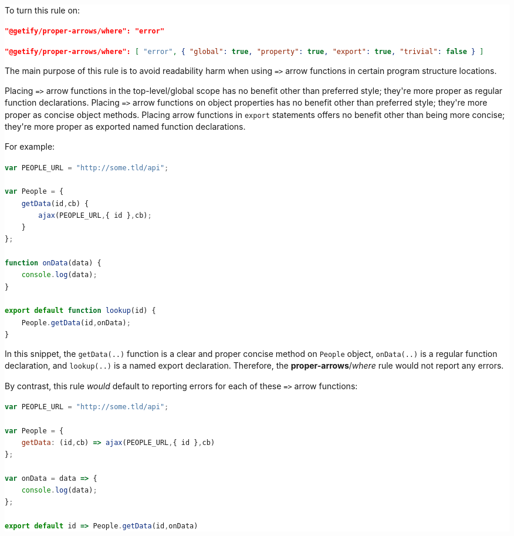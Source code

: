 To turn this rule on:

```json
"@getify/proper-arrows/where": "error"
```

```json
"@getify/proper-arrows/where": [ "error", { "global": true, "property": true, "export": true, "trivial": false } ]
```

The main purpose of this rule is to avoid readability harm when using `=>` arrow functions in certain program structure locations.

Placing `=>` arrow functions in the top-level/global scope has no benefit other than preferred style; they're more proper as regular function declarations. Placing `=>` arrow functions on object properties has no benefit other than preferred style; they're more proper as concise object methods. Placing arrow functions in `export` statements offers no benefit other than being more concise; they're more proper as exported named function declarations.

For example:

```js
var PEOPLE_URL = "http://some.tld/api";

var People = {
    getData(id,cb) {
        ajax(PEOPLE_URL,{ id },cb);
    }
};

function onData(data) {
    console.log(data);
}

export default function lookup(id) {
    People.getData(id,onData);
}
```

In this snippet, the `getData(..)` function is a clear and proper concise method on `People` object, `onData(..)` is a regular function declaration, and `lookup(..)` is a named export declaration. Therefore, the **proper-arrows**/*where* rule would not report any errors.

By contrast, this rule *would* default to reporting errors for each of these `=>` arrow functions:

```js
var PEOPLE_URL = "http://some.tld/api";

var People = {
    getData: (id,cb) => ajax(PEOPLE_URL,{ id },cb)
};

var onData = data => {
    console.log(data);
};

export default id => People.getData(id,onData)
```
